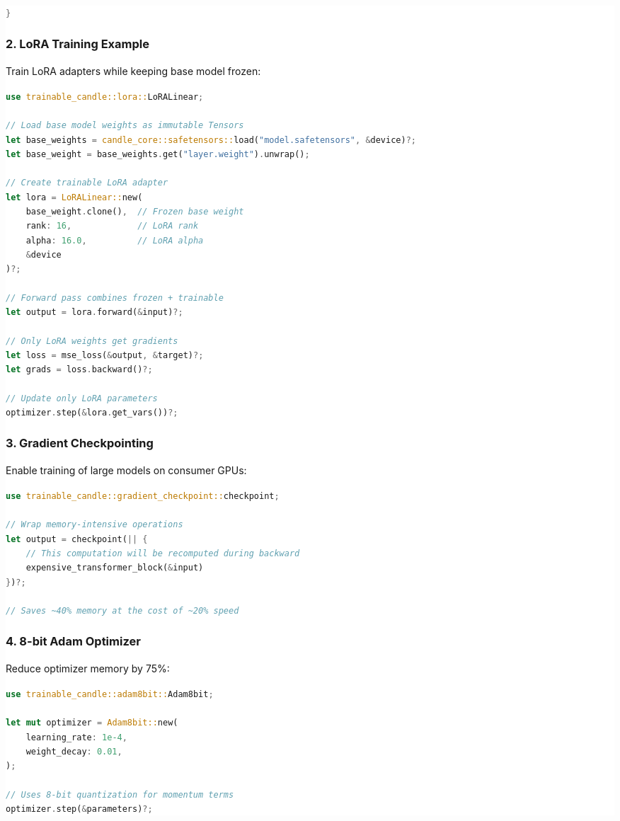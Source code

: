 ```rust
}
```

### 2. LoRA Training Example
Train LoRA adapters while keeping base model frozen:

```rust
use trainable_candle::lora::LoRALinear;

// Load base model weights as immutable Tensors
let base_weights = candle_core::safetensors::load("model.safetensors", &device)?;
let base_weight = base_weights.get("layer.weight").unwrap();

// Create trainable LoRA adapter
let lora = LoRALinear::new(
    base_weight.clone(),  // Frozen base weight
    rank: 16,             // LoRA rank
    alpha: 16.0,          // LoRA alpha
    &device
)?;

// Forward pass combines frozen + trainable
let output = lora.forward(&input)?;

// Only LoRA weights get gradients
let loss = mse_loss(&output, &target)?;
let grads = loss.backward()?;

// Update only LoRA parameters
optimizer.step(&lora.get_vars())?;
```

### 3. Gradient Checkpointing
Enable training of large models on consumer GPUs:

```rust
use trainable_candle::gradient_checkpoint::checkpoint;

// Wrap memory-intensive operations
let output = checkpoint(|| {
    // This computation will be recomputed during backward
    expensive_transformer_block(&input)
})?;

// Saves ~40% memory at the cost of ~20% speed
```

### 4. 8-bit Adam Optimizer
Reduce optimizer memory by 75%:

```rust
use trainable_candle::adam8bit::Adam8bit;

let mut optimizer = Adam8bit::new(
    learning_rate: 1e-4,
    weight_decay: 0.01,
);

// Uses 8-bit quantization for momentum terms
optimizer.step(&parameters)?;
```
